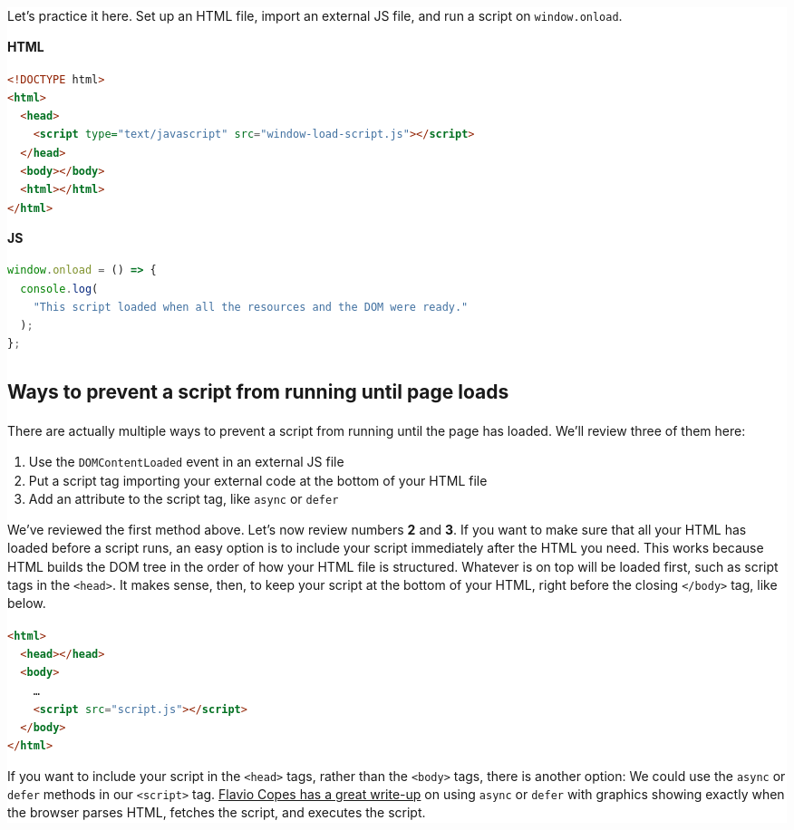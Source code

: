 Let’s practice it here. Set up an HTML file, import an external JS file, and run
a script on `window.onload`.

**HTML**

```html
<!DOCTYPE html>
<html>
  <head>
    <script type="text/javascript" src="window-load-script.js"></script>
  </head>
  <body></body>
  <html></html>
</html>
```

**JS**

```js
window.onload = () => {
  console.log(
    "This script loaded when all the resources and the DOM were ready."
  );
};
```

## Ways to prevent a script from running until page loads

There are actually multiple ways to prevent a script from running until the page
has loaded. We’ll review three of them here:

1. Use the `DOMContentLoaded` event in an external JS file
2. Put a script tag importing your external code at the bottom of your HTML file
3. Add an attribute to the script tag, like `async` or `defer`

We’ve reviewed the first method above. Let’s now review numbers **2** and **3**.
If you want to make sure that all your HTML has loaded before a script runs, an
easy option is to include your script immediately after the HTML you need. This
works because HTML builds the DOM tree in the order of how your HTML file is
structured. Whatever is on top will be loaded first, such as script tags in the
`<head>`. It makes sense, then, to keep your script at the bottom of your HTML,
right before the closing `</body>` tag, like below.

```html
<html>
  <head></head>
  <body>
    …
    <script src="script.js"></script>
  </body>
</html>
```

If you want to include your script in the `<head>` tags, rather than the
`<body>` tags, there is another option: We could use the `async` or `defer`
methods in our `<script>` tag. [Flavio Copes has a great write-up][5] on using
`async` or `defer` with graphics showing exactly when the browser parses HTML,
fetches the script, and executes the script.


[1]: http://itwebtutorials.mga.edu/js/chp1/browser-object-model.aspx
[2]: https://www.html5rocks.com/en/tutorials/internals/howbrowserswork/
[1]: https://www.oreilly.com/library/view/using-google-app/9780596802462/
[1]: https://developer.mozilla.org/en-US/docs/Web/API/Window
[2]: https://developer.mozilla.org/en-US/docs/Web/API/Window/resizeTo
[3]: https://developer.mozilla.org/en-US/docs/Web/API/Window/resizeby
[4]: http://ryanmorr.com/understanding-scope-and-context-in-javascript/
[5]: https://flaviocopes.com/javascript-async-defer/
[6]: https://caniuse.com/#search=async%20attribute%20for%20external%20scripts
[7]: https://caniuse.com/#search=defer%20attribute%20for%20external%20scripts
[wikipedia]: https://en.wikipedia.org/
[window-alert]: https://developer.mozilla.org/en-US/docs/Web/API/Window/alert
[3]: https://developer.mozilla.org/en-US/docs/Web/API/Document/cookie
[Introduction to HTML]: https://developer.mozilla.org/en-US/docs/Learn/HTML/Introduction_to_HTML
[Getting started with HTML]: https://developer.mozilla.org/en-US/docs/Learn/HTML/Introduction_to_HTML/Getting_started
[What's in the head? Metadata in HTML]: https://developer.mozilla.org/en-US/docs/Learn/HTML/Introduction_to_HTML/The_head_metadata_in_HTML
[HTML text fundamentals]: https://developer.mozilla.org/en-US/docs/Learn/HTML/Introduction_to_HTML/HTML_text_fundamentals
[Creating hyperlinks]: https://developer.mozilla.org/en-US/docs/Learn/HTML/Introduction_to_HTML/Creating_hyperlinks
[Multimedia and embedding]: https://developer.mozilla.org/en-US/docs/Learn/HTML/Multimedia_and_embedding
[Images in HTML]: https://developer.mozilla.org/en-US/docs/Learn/HTML/Multimedia_and_embedding/Images_in_HTML
[HTML forms]: https://developer.mozilla.org/en-US/docs/Learn/Forms
[Your first HTML form]: https://developer.mozilla.org/en-US/docs/Learn/HTML/Forms/Your_first_HTML_form
[How to structure an HTML form]: https://developer.mozilla.org/en-US/docs/Learn/HTML/Forms/How_to_structure_an_HTML_form
[The native form widgets]: https://developer.mozilla.org/en-US/docs/Learn/HTML/Forms/The_native_form_widgets
[Client-side form validation]: https://developer.mozilla.org/en-US/docs/Learn/Forms/Form_validation
[Styling HTML forms]: https://developer.mozilla.org/en-US/docs/Learn/Forms/Styling_web_forms
[1]: https://developer.mozilla.org/en-US/docs/Web/API/Element/click_event
[2]: https://developer.mozilla.org/en-US/docs/Web/API/UIEvent/detail
[3]: https://developer.mozilla.org/en-US/docs/Web/API/GlobalEventHandlers/onclick
[4]: https://www.simonewebdesign.it/onclick-vs-addeventlistener/
[1]: https://developer.mozilla.org/en-US/docs/Web/API/Element/focus_event
[2]: https://developer.mozilla.org/en-US/docs/Web/API/Element/blur_event
[1]: https://developer.mozilla.org/en-US/docs/Web/API/Event/preventDefault
[1]: https://developer.mozilla.org/en-US/docs/Web/API/Event
[2]: https://developer.mozilla.org/en-US/docs/Web/API/DragEvent
[3]: https://developer.mozilla.org/en-US/docs/Web/API/MouseEvent
[4]: https://developer.mozilla.org/en-US/docs/Web/API/HTML_Drag_and_Drop_API
[5]: https://developer.mozilla.org/en-US/docs/Web/API/Document/dragover_event
[6]: https://developer.mozilla.org/en-US/docs/Web/API/Document/drop_event
[Drag Operations]: https://developer.mozilla.org/en-US/docs/Web/API/HTML_Drag_and_Drop_API/Drag_operations#drop
[1]: https://developer.mozilla.org/en-US/docs/Web/API/Event/target
[2]: https://developer.mozilla.org/en-US/docs/Web/API/Event/currentTarget
[1]: https://javascript.info/bubbling-and-capturing
[2]: https://developer.mozilla.org/en-US/docs/Web/Guide/Events/Event_handlers
[3]: https://www.youtube.com/watch?v=OntX1115Tw4
[4]: https://developer.mozilla.org/en-US/docs/Learn/JavaScript/Building_blocks/Events#Event_bubbling_and_capture
[5]: https://developer.mozilla.org/en-US/docs/Web/API/Event/stopPropagation
[6]: https://developer.mozilla.org/en-US/docs/Web/API/Event/stopImmediatePropagation
[7]: https://developer.mozilla.org/en-US/docs/Web/API/Event/target
[8]: https://developer.mozilla.org/en-US/docs/Web/API/Event/currentTarget
[1]: https://developer.mozilla.org/en-US/docs/Web/API/Document/getElementById
[2]: https://developer.mozilla.org/en-US/docs/Web/API/EventTarget/addEventListener
[3]: https://developer.mozilla.org/en-US/docs/Web/API/HTMLElement/input_event
[4]: https://developer.mozilla.org/en-US/docs/Web/HTML/Element/input/checkbox#checked
[5]: https://javascript.info/event-delegation
[6]: https://developer.mozilla.org/en-US/docs/Web/API/HTML_Drag_and_Drop_API